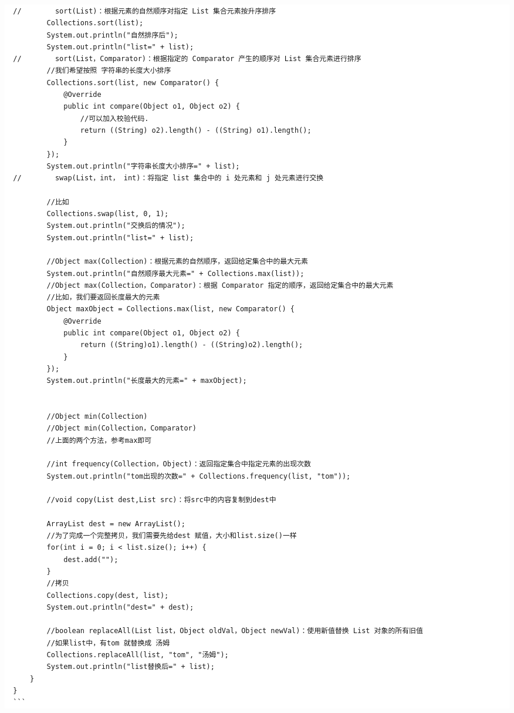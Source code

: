       //        sort(List)：根据元素的自然顺序对指定 List 集合元素按升序排序
              Collections.sort(list);
              System.out.println("自然排序后");
              System.out.println("list=" + list);
      //        sort(List，Comparator)：根据指定的 Comparator 产生的顺序对 List 集合元素进行排序
              //我们希望按照 字符串的长度大小排序
              Collections.sort(list, new Comparator() {
                  @Override
                  public int compare(Object o1, Object o2) {
                      //可以加入校验代码.
                      return ((String) o2).length() - ((String) o1).length();
                  }
              });
              System.out.println("字符串长度大小排序=" + list);
      //        swap(List，int， int)：将指定 list 集合中的 i 处元素和 j 处元素进行交换
       
              //比如
              Collections.swap(list, 0, 1);
              System.out.println("交换后的情况");
              System.out.println("list=" + list);
       
              //Object max(Collection)：根据元素的自然顺序，返回给定集合中的最大元素
              System.out.println("自然顺序最大元素=" + Collections.max(list));
              //Object max(Collection，Comparator)：根据 Comparator 指定的顺序，返回给定集合中的最大元素
              //比如，我们要返回长度最大的元素
              Object maxObject = Collections.max(list, new Comparator() {
                  @Override
                  public int compare(Object o1, Object o2) {
                      return ((String)o1).length() - ((String)o2).length();
                  }
              });
              System.out.println("长度最大的元素=" + maxObject);
       
       
              //Object min(Collection)
              //Object min(Collection，Comparator)
              //上面的两个方法，参考max即可
       
              //int frequency(Collection，Object)：返回指定集合中指定元素的出现次数
              System.out.println("tom出现的次数=" + Collections.frequency(list, "tom"));
       
              //void copy(List dest,List src)：将src中的内容复制到dest中
       
              ArrayList dest = new ArrayList();
              //为了完成一个完整拷贝，我们需要先给dest 赋值，大小和list.size()一样
              for(int i = 0; i < list.size(); i++) {
                  dest.add("");
              }
              //拷贝
              Collections.copy(dest, list);
              System.out.println("dest=" + dest);
       
              //boolean replaceAll(List list，Object oldVal，Object newVal)：使用新值替换 List 对象的所有旧值
              //如果list中，有tom 就替换成 汤姆
              Collections.replaceAll(list, "tom", "汤姆");
              System.out.println("list替换后=" + list);   
          }
      }
      ```
